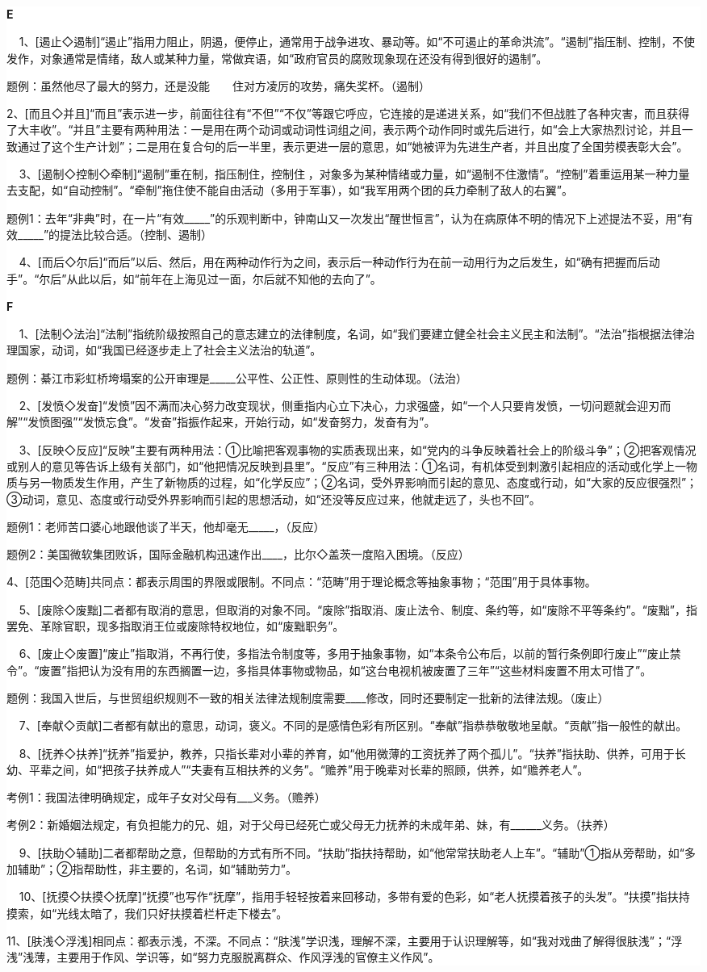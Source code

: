 



**E**

    1、\[遏止◇遏制\]“遏止”指用力阻止，阴遏，便停止，通常用于战争进攻、暴动等。如“不可遏止的革命洪流”。“遏制”指压制、控制，不使发作，对象通常是情绪，敌人或某种力量，常做宾语，如“政府官员的腐败现象现在还没有得到很好的遏制”。

题例：虽然他尽了最大的努力，还是没能　　住对方凌厉的攻势，痛失奖杯。（遏制）

2、\[而且◇并且\]“而且”表示进一步，前面往往有“不但”“不仅”等跟它呼应，它连接的是递进关系，如“我们不但战胜了各种灾害，而且获得了大丰收”。“并且”主要有两种用法：一是用在两个动词或动词性词组之间，表示两个动作同时或先后进行，如“会上大家热烈讨论，并且一致通过了这个生产计划”；二是用在复合句的后一半里，表示更进一层的意思，如“她被评为先进生产者，并且出度了全国劳模表彰大会”。

    3、\[遏制◇控制◇牵制\]“遏制”重在制，指压制住，控制住 ，对象多为某种情绪或力量，如“遏制不住激情”。“控制”着重运用某一种力量去支配，如“自动控制”。“牵制”拖住使不能自由活动（多用于军事），如“我军用两个团的兵力牵制了敌人的右翼”。

题例1：去年“非典”时，在一片“有效\_\_\_\_\_”的乐观判断中，钟南山又一次发出“醒世恒言”，认为在病原体不明的情况下上述提法不妥，用“有效\_\_\_\_\_”的提法比较合适。（控制、遏制）

    4、\[而后◇尔后\]“而后”以后、然后，用在两种动作行为之间，表示后一种动作行为在前一动用行为之后发生，如“确有把握而后动手”。“尔后”从此以后，如“前年在上海见过一面，尔后就不知他的去向了”。



**F**

    1、\[法制◇法治\]“法制”指统阶级按照自己的意志建立的法律制度，名词，如“我们要建立健全社会主义民主和法制”。“法治”指根据法律治理国家，动词，如“我国已经逐步走上了社会主义法治的轨道”。

题例：綦江市彩虹桥垮塌案的公开审理是\_\_\_\_\_公平性、公正性、原则性的生动体现。（法治）

    2、\[发愤◇发奋\]“发愤”因不满而决心努力改变现状，侧重指内心立下决心，力求强盛，如“一个人只要肯发愤，一切问题就会迎刃而解”“发愤图强”“发愤忘食”。“发奋”指振作起来，开始行动，如“发奋努力，发奋有为”。

    3、\[反映◇反应\]“反映”主要有两种用法：①比喻把客观事物的实质表现出来，如“党内的斗争反映着社会上的阶级斗争”；②把客观情况或别人的意见等告诉上级有关部门，如“他把情况反映到县里”。“反应”有三种用法：①名词，有机体受到刺激引起相应的活动或化学上一物质与另一物质发生作用，产生了新物质的过程，如“化学反应”；②名词，受外界影响而引起的意见、态度或行动，如“大家的反应很强烈”；③动词，意见、态度或行动受外界影响而引起的思想活动，如“还没等反应过来，他就走远了，头也不回”。

题例1：老师苦口婆心地跟他谈了半天，他却毫无\_\_\_\_\_，（反应）

题例2：美国微软集团败诉，国际金融机构迅速作出\_\_\_\_，比尔◇盖茨一度陷入困境。（反应）

4、\[范围◇范畴\]共同点：都表示周围的界限或限制。不同点：“范畴”用于理论概念等抽象事物；“范围”用于具体事物。

    5、\[废除◇废黜\]二者都有取消的意思，但取消的对象不同。“废除”指取消、废止法令、制度、条约等，如“废除不平等条约”。“废黜”，指罢免、革除官职，现多指取消王位或废除特权地位，如“废黜职务”。

    6、\[废止◇废置\]“废止”指取消，不再行使，多指法令制度等，多用于抽象事物，如“本条令公布后，以前的暂行条例即行废止”“废止禁令”。“废置”指把认为没有用的东西搁置一边，多指具体事物或物品，如“这台电视机被废置了三年”“这些材料废置不用太可惜了”。

题例：我国入世后，与世贸组织规则不一致的相关法律法规制度需要\_\_\_\_修改，同时还要制定一批新的法律法规。（废止）

    7、\[奉献◇贡献\]二者都有献出的意思，动词，褒义。不同的是感情色彩有所区别。“奉献”指恭恭敬敬地呈献。“贡献”指一般性的献出。

    8、\[抚养◇扶养\]“抚养”指爱护，教养，只指长辈对小辈的养育，如“他用微薄的工资抚养了两个孤儿”。“扶养”指扶助、供养，可用于长幼、平辈之间，如“把孩子扶养成人”“夫妻有互相扶养的义务”。“赡养”用于晚辈对长辈的照顾，供养，如“赡养老人”。

考例1：我国法律明确规定，成年子女对父母有\_\_\_义务。（赡养）

考例2：新婚姻法规定，有负担能力的兄、姐，对于父母已经死亡或父母无力抚养的未成年弟、妹，有\_\_\_\_\_\_义务。（扶养）

    9、\[扶助◇辅助\]二者都帮助之意，但帮助的方式有所不同。“扶助”指扶持帮助，如“他常常扶助老人上车”。“辅助”①指从旁帮助，如“多加辅助”；②指帮助性，非主要的，名词，如“辅助劳力”。

    10、\[抚摸◇扶摸◇抚摩\]“抚摸”也写作“抚摩”，指用手轻轻按着来回移动，多带有爱的色彩，如“老人抚摸着孩子的头发”。“扶摸”指扶持摸索，如“光线太暗了，我们只好扶摸着栏杆走下楼去”。

11、\[肤浅◇浮浅\]相同点：都表示浅，不深。不同点：“肤浅”学识浅，理解不深，主要用于认识理解等，如“我对戏曲了解得很肤浅”；“浮浅”浅薄，主要用于作风、学识等，如“努力克服脱离群众、作风浮浅的官僚主义作风”。
